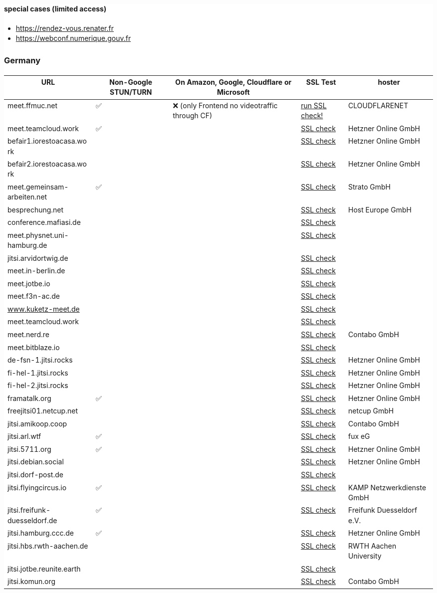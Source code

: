 #### special cases (limited access)

*    https://rendez-vous.renater.fr
*    https://webconf.numerique.gouv.fr


### Germany <a id="germany"></a>

| URL    | Non-Google STUN/TURN  | On Amazon, Google, Cloudflare or Microsoft   | SSL Test  | hoster |
|---|---|---|---|---|
| meet.ffmuc.net | ✅  |  ❌ (only Frontend no videotraffic through CF)  |  [run SSL check!](https://www.ssllabs.com/ssltest/analyze.html?d=meet.ffmuc.net&latest) | CLOUDFLARENET  |
| meet.teamcloud.work | ✅ | | [SSL check](https://www.ssllabs.com/ssltest/analyze.html?d=meet.teamcloud.work&latest) | Hetzner Online GmbH
|  	befair1.iorestoacasa.work	   |  		   |  	   	   |  	[SSL check](https://www.ssllabs.com/ssltest/analyze.html?d=befair1.iorestoacasa.work&latest)	   |  	Hetzner Online GmbH	  |
|  	befair2.iorestoacasa.work	   |  		   |  	   	   |  	[SSL check](https://www.ssllabs.com/ssltest/analyze.html?d=befair2.iorestoacasa.work&latest)	   |  	Hetzner Online GmbH	  |
| meet.gemeinsam-arbeiten.net | ✅ | | [SSL check](https://www.ssllabs.com/ssltest/analyze.html?d=meet.gemeinsam-arbeiten.net&latest) | Strato GmbH
|  	besprechung.net	   |  		   |  	   	   |  	[SSL check](https://www.ssllabs.com/ssltest/analyze.html?d=besprechung.net&latest)	   |  	Host Europe GmbH	  |
|  	conference.mafiasi.de   |  		   |  	   	   |  	[SSL check](https://www.ssllabs.com/ssltest/analyze.html?d=conference.mafiasi.de&latest)	   |  	|
|  	meet.physnet.uni-hamburg.de   |  		   |  	   	   |  	[SSL check](https://www.ssllabs.com/ssltest/analyze.html?d=meet.physnet.uni-hamburg.de&latest)	   |  	|
|  	jitsi.arvidortwig.de	   |  		   |  	   	   |  	[SSL check](https://www.ssllabs.com/ssltest/analyze.html?d=jitsi.arvidortwig.de&latest)	   |  	 	  |
|  	meet.in-berlin.de	   |  		   |  	   	   |  	[SSL check](https://www.ssllabs.com/ssltest/analyze.html?d=meet.in-berlin.de&latest)	   |  	 	  |
|  	meet.jotbe.io	   |  		   |  	   	   |  	[SSL check](https://www.ssllabs.com/ssltest/analyze.html?d=meet.jotbe.io&latest)	   |  	 	  |
|  	meet.f3n-ac.de	   |  		   |  	   	   |  	[SSL check](https://www.ssllabs.com/ssltest/analyze.html?d=meet.f3n-ac.de&latest)	   |  		  |
|  	www.kuketz-meet.de	   |  		   |  	   	   |  	[SSL check](https://www.ssllabs.com/ssltest/analyze.html?d=www.kuketz-meet.de&latest)	   |  		  |
|  	meet.teamcloud.work	   |  		   |  	   	   |  	[SSL check](https://www.ssllabs.com/ssltest/analyze.html?d=meet.teamcloud.work&latest)	   |  		  |
|  	meet.nerd.re	   |  		   |  	   	   |  	[SSL check](https://www.ssllabs.com/ssltest/analyze.html?d=meet.nerd.re&latest)	   |  	Contabo GmbH	  |
|  	meet.bitblaze.io	   |  		   |  	   	   |  	[SSL check](https://www.ssllabs.com/ssltest/analyze.html?d=meet.bitblaze.io&latest)	   |  		  |
|  	de-fsn-1.jitsi.rocks	   |  		   |  	   	   |  	[SSL check](https://www.ssllabs.com/ssltest/analyze.html?d=de-fsn-1.jitsi.rocks&latest)	   |  	Hetzner Online GmbH	  |
|  	fi-hel-1.jitsi.rocks	   |  		   |  	   	   |  	[SSL check](https://www.ssllabs.com/ssltest/analyze.html?d=fi-hel-1.jitsi.rocks&latest)	   |  	Hetzner Online GmbH	  |
|  	fi-hel-2.jitsi.rocks	   |  		   |  	   	   |  	[SSL check](https://www.ssllabs.com/ssltest/analyze.html?d=fi-hel-2.jitsi.rocks&latest)	   |  	Hetzner Online GmbH	  |
|  	framatalk.org	   |  	 ✅	   |  	   	   |  	[SSL check](https://www.ssllabs.com/ssltest/analyze.html?d=framatalk.org&latest)	   |  	Hetzner Online GmbH	  |
|  	freejitsi01.netcup.net	   |  		   |  	   	   |  	[SSL check](https://www.ssllabs.com/ssltest/analyze.html?d=freejitsi01.netcup.net&latest)	   |  	netcup GmbH	  |
|  	jitsi.amikoop.coop	   |  		   |  	   	   |  	[SSL check](https://www.ssllabs.com/ssltest/analyze.html?d=jitsi.amikoop.coop&latest)	   |  	Contabo GmbH	  |
|  	jitsi.arl.wtf	   |  	 ✅	   |  	   	   |  	[SSL check](https://www.ssllabs.com/ssltest/analyze.html?d=jitsi.arl.wtf&latest)	   |  	fux eG	  |
|  	jitsi.5711.org   |  	✅	   |  	   	   |  	[SSL check](https://www.ssllabs.com/ssltest/analyze.html?d=jitsi.5711.org&latest)	   |  	Hetzner Online GmbH	  |
|  	jitsi.debian.social	   |  		   |  	   	   |  	[SSL check](https://www.ssllabs.com/ssltest/analyze.html?d=jitsi.debian.social&latest)	   |  	Hetzner Online GmbH	  |
|  	jitsi.dorf-post.de	   |  		   |  	   	   |  	[SSL check](https://www.ssllabs.com/ssltest/analyze.html?d=jitsi.dorf-post.de&latest)	   |  		  |
|  	jitsi.flyingcircus.io	   |  	 ✅	   |  	   	   |  	[SSL check](https://www.ssllabs.com/ssltest/analyze.html?d=jitsi.flyingcircus.io&latest)	   |  	KAMP Netzwerkdienste GmbH	  |
|  	jitsi.freifunk-duesseldorf.de	   |  	 ✅	   |  	   	   |  	[SSL check](https://www.ssllabs.com/ssltest/analyze.html?d=jitsi.freifunk-duesseldorf.de&latest)	   |  	Freifunk Duesseldorf e.V.	  |
|  	jitsi.hamburg.ccc.de	   |  	 ✅	   |  	   	   |  	[SSL check](https://www.ssllabs.com/ssltest/analyze.html?d=jitsi.hamburg.ccc.de&latest)	   |  	Hetzner Online GmbH	  |
|  	jitsi.hbs.rwth-aachen.de	   |  		   |  	   	   |  	[SSL check](https://www.ssllabs.com/ssltest/analyze.html?d=jitsi.hbs.rwth-aachen.de&latest)	   |  	RWTH Aachen University	  |
|  	jitsi.jotbe.reunite.earth	   |  		   |  	   	   |  	[SSL check](https://www.ssllabs.com/ssltest/analyze.html?d=jitsi.jotbe.reunite.earth&latest)	   |  		  |
|  	jitsi.komun.org	   |  		   |  	   	   |  	[SSL check](https://www.ssllabs.com/ssltest/analyze.html?d=jitsi.komun.org&latest)	   |  	Contabo GmbH	  |